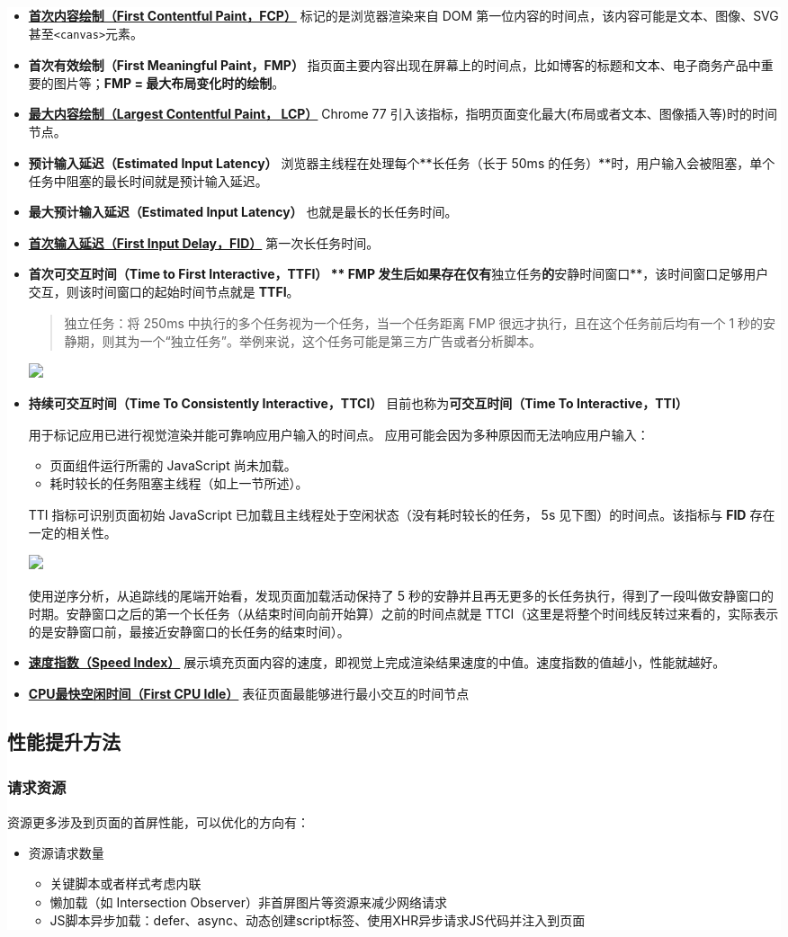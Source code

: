 - **[首次内容绘制（First Contentful Paint，FCP）](https://github.com/w3c/paint-timing)** 
  标记的是浏览器渲染来自 DOM 第一位内容的时间点，该内容可能是文本、图像、SVG 甚至`<canvas>`元素。

- **首次有效绘制（First Meaningful Paint，FMP）** 
  指页面主要内容出现在屏幕上的时间点，比如博客的标题和文本、电子商务产品中重要的图片等；**FMP = 最大布局变化时的绘制**。

- **[最大内容绘制（Largest Contentful Paint， LCP）](https://web.dev/largest-contentful-paint)** 
  Chrome 77 引入该指标，指明页面变化最大(布局或者文本、图像插入等)时的时间节点。

- **预计输入延迟（Estimated Input Latency）** 
  浏览器主线程在处理每个**长任务（长于 50ms 的任务）**时，用户输入会被阻塞，单个任务中阻塞的最长时间就是预计输入延迟。

- **最大预计输入延迟（Estimated Input Latency）** 
  也就是最长的长任务时间。

- **[首次输入延迟（First Input Delay，FID）](https://developers.google.com/web/updates/2018/05/first-input-delay?utm_source=lighthouse&utm_medium=devtools)** 
  第一次长任务时间。

- **首次可交互时间（Time to First Interactive，TTFI） **
  **FMP** 发生后如果存在仅有**独立任务**的**安静时间窗口**，该时间窗口足够用户交互，则该时间窗口的起始时间节点就是 **TTFI**。

  > 独立任务：将 250ms 中执行的多个任务视为一个任务，当一个任务距离 FMP 很远才执行，且在这个任务前后均有一个 1 秒的安静期，则其为一个“独立任务”。举例来说，这个任务可能是第三方广告或者分析脚本。

  ![](http://cdn.guoxiaoyang.xyz/a5fcacdc27daebbfbe9e5db1bd006c7d.jpg)

- **持续可交互时间（Time To Consistently Interactive，TTCI）** 目前也称为**可交互时间（Time To Interactive，TTI）**

  用于标记应用已进行视觉渲染并能可靠响应用户输入的时间点。 应用可能会因为多种原因而无法响应用户输入：

  - 页面组件运行所需的 JavaScript 尚未加载。
  - 耗时较长的任务阻塞主线程（如上一节所述）。

  TTI 指标可识别页面初始 JavaScript 已加载且主线程处于空闲状态（没有耗时较长的任务， 5s 见下图）的时间点。该指标与 **FID** 存在一定的相关性。

  ![](http://cdn.guoxiaoyang.xyz/1cb8ba6b658d2b4c2231db3eede4dacc.jpg)

  使用逆序分析，从追踪线的尾端开始看，发现页面加载活动保持了 5 秒的安静并且再无更多的长任务执行，得到了一段叫做安静窗口的时期。安静窗口之后的第一个长任务（从结束时间向前开始算）之前的时间点就是 TTCI（这里是将整个时间线反转过来看的，实际表示的是安静窗口前，最接近安静窗口的长任务的结束时间）。

- [**速度指数（Speed Index）**](https://sites.google.com/a/webpagetest.org/docs/using-webpagetest/metrics/speed-index) 
  展示填充页面内容的速度，即视觉上完成渲染结果速度的中值。速度指数的值越小，性能就越好。

- **[CPU最快空闲时间（First CPU Idle）](https://developers.google.com/web/tools/lighthouse/audits/first-cpu-idle)** 
  表征页面最能够进行最小交互的时间节点

## 性能提升方法

### 请求资源

资源更多涉及到页面的首屏性能，可以优化的方向有：

- 资源请求数量

  - 关键脚本或者样式考虑内联
  - 懒加载（如 Intersection Observer）非首屏图片等资源来减少网络请求
  - JS脚本异步加载：defer、async、动态创建script标签、使用XHR异步请求JS代码并注入到页面
